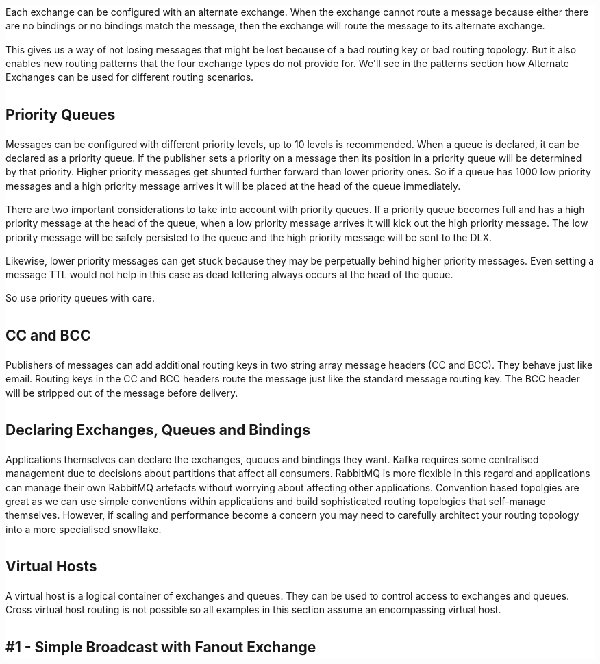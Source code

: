 Each exchange can be configured with an alternate exchange. When the exchange cannot route a message because either there are no bindings or no bindings match the message, then the exchange will route the message to its alternate exchange.

This gives us a way of not losing messages that might be lost because of a bad routing key or bad routing topology. But it also enables new routing patterns that the four exchange types do not provide for. We'll see in the patterns section how Alternate Exchanges can be used for different routing scenarios. 

## Priority Queues

Messages can be configured with different priority levels, up to 10 levels is recommended. When a queue is declared, it can be declared as a priority queue. If the publisher sets a priority on a message then its position in a priority queue will be determined by that priority. Higher priority messages get shunted further forward than lower priority ones. So if a queue has 1000 low priority messages and a high priority message arrives it will be placed at the head of the queue immediately.

There are two important considerations to take into account with priority queues. If a priority queue becomes full and has a high priority message at the head of the queue, when a low priority message arrives it will kick out the high priority message. The low priority message will be safely persisted to the queue and the high priority message will be sent to the DLX.

Likewise, lower priority messages can get stuck because they may be perpetually behind higher priority messages. Even setting a message TTL would not help in this case as dead lettering always occurs at the head of the queue.

So use priority queues with care.

## CC and BCC

Publishers of messages can add additional routing keys in two string array message headers (CC and BCC). They behave just like email. Routing keys in the CC and BCC headers route the message just like the standard message routing key. The BCC header will be stripped out of the message before delivery.

## Declaring Exchanges, Queues and Bindings

Applications themselves can declare the exchanges, queues and bindings they want. Kafka requires some centralised management due to decisions about partitions that affect all consumers. RabbitMQ is more flexible in this regard and applications can manage their own RabbitMQ artefacts without worrying about affecting other applications. Convention based topolgies are great as we can use simple conventions within applications and build sophisticated routing topologies that self-manage themselves. However, if scaling and performance become a concern you may need to carefully architect your routing topology into a more specialised snowflake. 

## Virtual Hosts

A virtual host is a logical container of exchanges and queues. They can be used to control access to exchanges and queues. Cross virtual host routing is not possible so all examples in this section assume an encompassing virtual host.

## #1 - Simple Broadcast with Fanout Exchange
